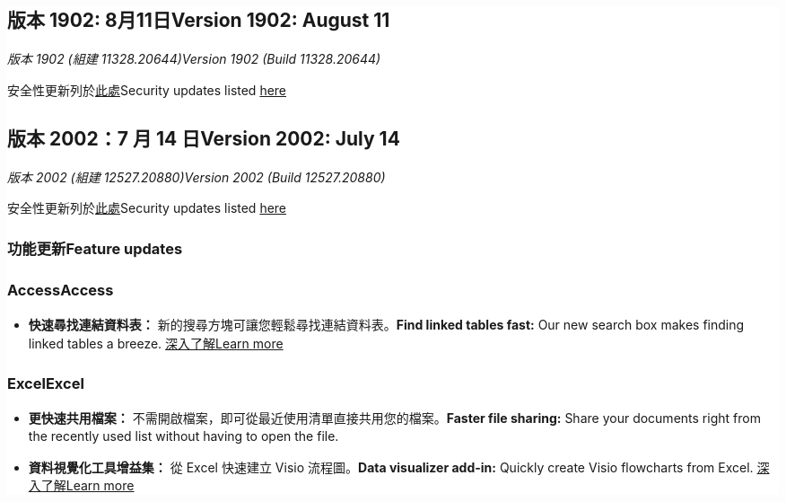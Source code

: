 ## <a name="version-1902-august-11"></a><span data-ttu-id="44499-216">版本 1902: 8月11日</span><span class="sxs-lookup"><span data-stu-id="44499-216">Version 1902: August 11</span></span>
<span data-ttu-id="44499-217">*版本 1902 (組建 11328.20644)*</span><span class="sxs-lookup"><span data-stu-id="44499-217">*Version 1902 (Build 11328.20644)*</span></span>

<span data-ttu-id="44499-218">安全性更新列於[此處](./microsoft365-apps-security-updates.md)</span><span class="sxs-lookup"><span data-stu-id="44499-218">Security updates listed [here](./microsoft365-apps-security-updates.md)</span></span>


[//]: # (DO NOT REMOVE BUGDETAILS CONTENT START)


[//]: # (DO NOT REMOVE BUGDETAILS CONTENT END)

## <a name="version-2002-july-14"></a><span data-ttu-id="44499-221">版本 2002：7 月 14 日</span><span class="sxs-lookup"><span data-stu-id="44499-221">Version 2002: July 14</span></span>
<span data-ttu-id="44499-222">*版本 2002 (組建 12527.20880)*</span><span class="sxs-lookup"><span data-stu-id="44499-222">*Version 2002 (Build 12527.20880)*</span></span>

<span data-ttu-id="44499-223">安全性更新列於[此處](./microsoft365-apps-security-updates.md)</span><span class="sxs-lookup"><span data-stu-id="44499-223">Security updates listed [here](./microsoft365-apps-security-updates.md)</span></span>


[//]: # (DO NOT REMOVE FEATUREDETAILS CONTENT START)

### <a name="feature-updates"></a><span data-ttu-id="44499-225">功能更新</span><span class="sxs-lookup"><span data-stu-id="44499-225">Feature updates</span></span>
### <a name="access"></a><span data-ttu-id="44499-226">Access</span><span class="sxs-lookup"><span data-stu-id="44499-226">Access</span></span>

- <span data-ttu-id="44499-227">**快速尋找連結資料表：** 新的搜尋方塊可讓您輕鬆尋找連結資料表。</span><span class="sxs-lookup"><span data-stu-id="44499-227">**Find linked tables fast:** Our new search box makes finding linked tables a breeze.</span></span> [<span data-ttu-id="44499-228">深入了解</span><span class="sxs-lookup"><span data-stu-id="44499-228">Learn more</span></span>](https://support.office.com/article/1d9346d6-953d-4f85-a9ce-4caec2262797)

### <a name="excel"></a><span data-ttu-id="44499-229">Excel</span><span class="sxs-lookup"><span data-stu-id="44499-229">Excel</span></span>

- <span data-ttu-id="44499-230">**更快速共用檔案：** 不需開啟檔案，即可從最近使用清單直接共用您的檔案。</span><span class="sxs-lookup"><span data-stu-id="44499-230">**Faster file sharing:** Share your documents right from the recently used list without having to open the file.</span></span>

- <span data-ttu-id="44499-231">**資料視覺化工具增益集：** 從 Excel 快速建立 Visio 流程圖。</span><span class="sxs-lookup"><span data-stu-id="44499-231">**Data visualizer add-in:** Quickly create Visio flowcharts from Excel.</span></span> [<span data-ttu-id="44499-232">深入了解</span><span class="sxs-lookup"><span data-stu-id="44499-232">Learn more</span></span>](https://support.office.com/article/bee3b5aa-aaaf-4401-acc6-276b711c763c)


[//]: # (請勿移除 BUGDETAILS 內容尾)
[//]: # (DO NOT REMOVE FEATUREDETAILS CONTENT END)